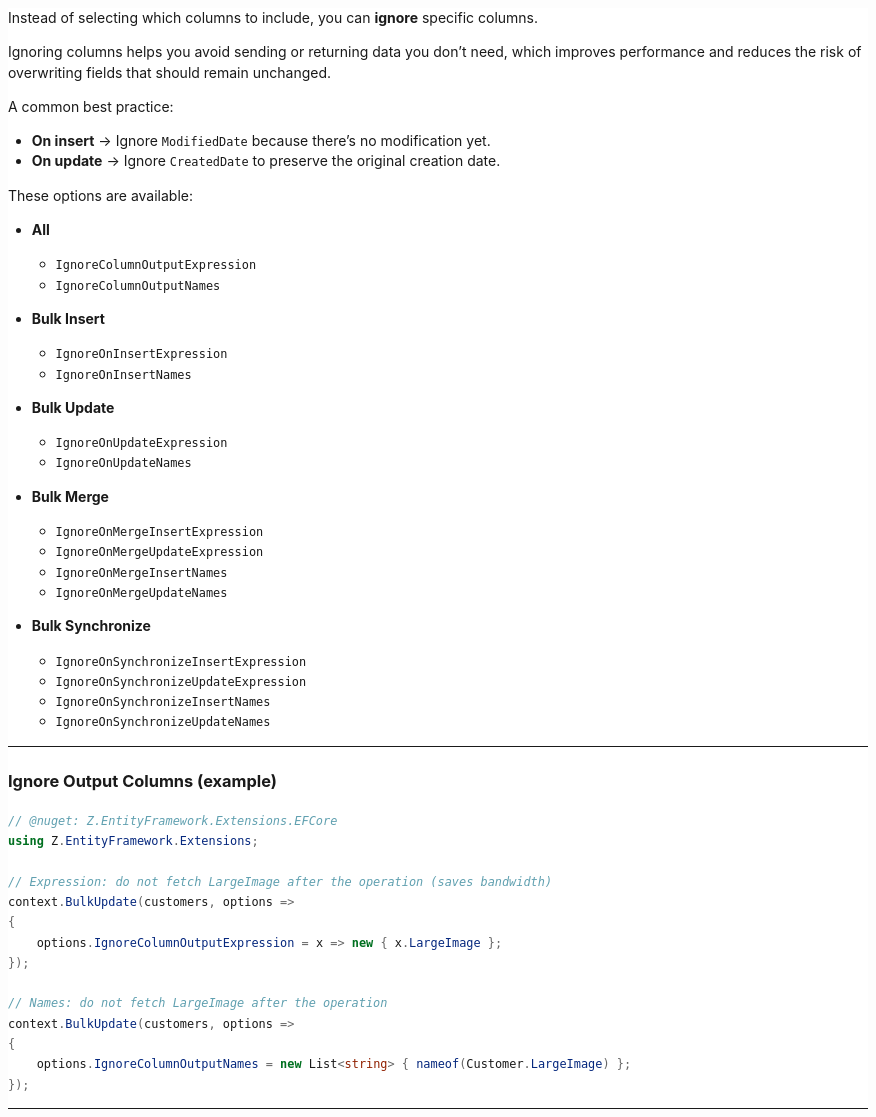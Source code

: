 Instead of selecting which columns to include, you can **ignore** specific columns.

Ignoring columns helps you avoid sending or returning data you don’t need, which improves performance and reduces the risk of overwriting fields that should remain unchanged.

A common best practice:

* **On insert** → Ignore `ModifiedDate` because there’s no modification yet.
* **On update** → Ignore `CreatedDate` to preserve the original creation date.

These options are available:

* **All**

  * `IgnoreColumnOutputExpression`
  * `IgnoreColumnOutputNames`

* **Bulk Insert**

  * `IgnoreOnInsertExpression`
  * `IgnoreOnInsertNames`

* **Bulk Update**

  * `IgnoreOnUpdateExpression`
  * `IgnoreOnUpdateNames`

* **Bulk Merge**

  * `IgnoreOnMergeInsertExpression`
  * `IgnoreOnMergeUpdateExpression`
  * `IgnoreOnMergeInsertNames`
  * `IgnoreOnMergeUpdateNames`

* **Bulk Synchronize**

  * `IgnoreOnSynchronizeInsertExpression`
  * `IgnoreOnSynchronizeUpdateExpression`
  * `IgnoreOnSynchronizeInsertNames`
  * `IgnoreOnSynchronizeUpdateNames`

---

### Ignore Output Columns (example)

```csharp
// @nuget: Z.EntityFramework.Extensions.EFCore
using Z.EntityFramework.Extensions;

// Expression: do not fetch LargeImage after the operation (saves bandwidth)
context.BulkUpdate(customers, options =>
{
    options.IgnoreColumnOutputExpression = x => new { x.LargeImage };
});

// Names: do not fetch LargeImage after the operation
context.BulkUpdate(customers, options =>
{
    options.IgnoreColumnOutputNames = new List<string> { nameof(Customer.LargeImage) };
});
```

---